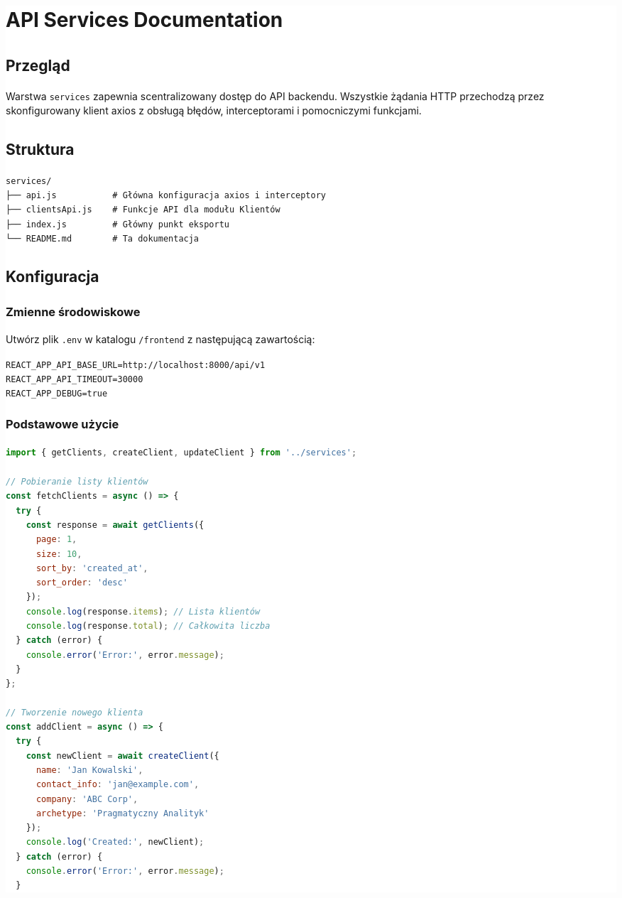 # API Services Documentation

## Przegląd

Warstwa `services` zapewnia scentralizowany dostęp do API backendu. Wszystkie żądania HTTP przechodzą przez skonfigurowany klient axios z obsługą błędów, interceptorami i pomocniczymi funkcjami.

## Struktura

```
services/
├── api.js           # Główna konfiguracja axios i interceptory
├── clientsApi.js    # Funkcje API dla modułu Klientów
├── index.js         # Główny punkt eksportu
└── README.md        # Ta dokumentacja
```

## Konfiguracja

### Zmienne środowiskowe

Utwórz plik `.env` w katalogu `/frontend` z następującą zawartością:

```env
REACT_APP_API_BASE_URL=http://localhost:8000/api/v1
REACT_APP_API_TIMEOUT=30000
REACT_APP_DEBUG=true
```

### Podstawowe użycie

```javascript
import { getClients, createClient, updateClient } from '../services';

// Pobieranie listy klientów
const fetchClients = async () => {
  try {
    const response = await getClients({ 
      page: 1, 
      size: 10,
      sort_by: 'created_at',
      sort_order: 'desc'
    });
    console.log(response.items); // Lista klientów
    console.log(response.total); // Całkowita liczba
  } catch (error) {
    console.error('Error:', error.message);
  }
};

// Tworzenie nowego klienta
const addClient = async () => {
  try {
    const newClient = await createClient({
      name: 'Jan Kowalski',
      contact_info: 'jan@example.com',
      company: 'ABC Corp',
      archetype: 'Pragmatyczny Analityk'
    });
    console.log('Created:', newClient);
  } catch (error) {
    console.error('Error:', error.message);
  }
```
